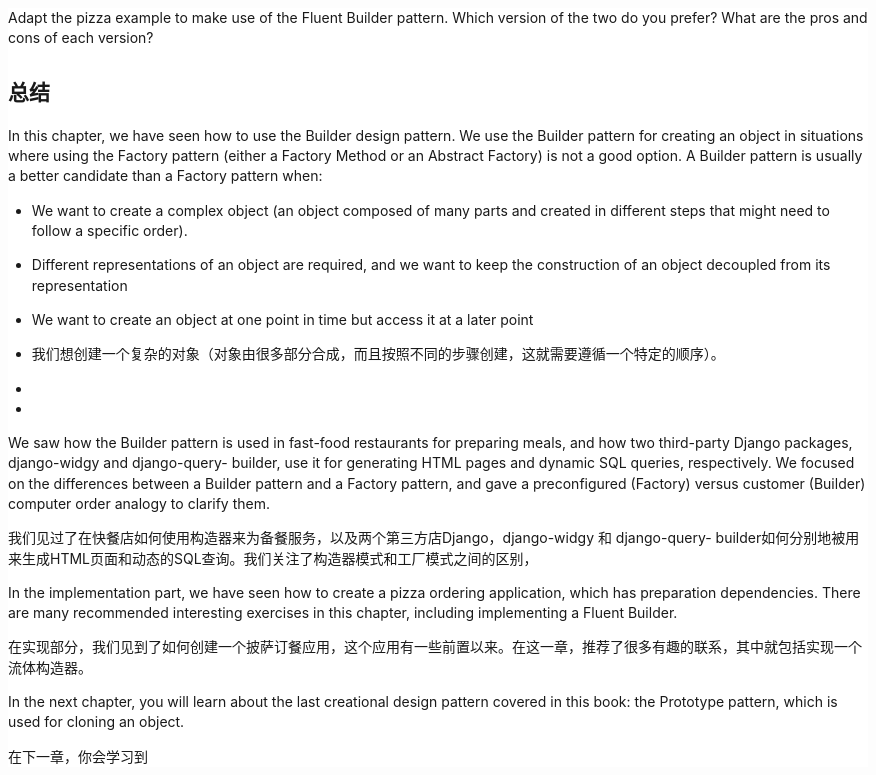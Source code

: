 Adapt the pizza example to make use of the Fluent Builder pattern. Which version of the two do you prefer? What are the pros and cons of each version?  
  
## 总结
In this chapter, we have seen how to use the Builder design pattern. We use the Builder pattern for creating an object in situations where using the Factory pattern (either a Factory Method or an Abstract Factory) is not a good option. A Builder pattern is usually a better candidate than a Factory pattern when:  

- We want to create a complex object (an object composed of many parts and created in different steps that might need to follow a specific order). 
- Different representations of an object are required, and we want to keep the construction of an object decoupled from its representation 
- We want to create an object at one point in time but access it at a later point

- 我们想创建一个复杂的对象（对象由很多部分合成，而且按照不同的步骤创建，这就需要遵循一个特定的顺序）。 
- 
- 

We saw how the Builder pattern is used in fast-food restaurants for preparing meals, and how two third-party Django packages, django-widgy and django-query- builder, use it for generating HTML pages and dynamic SQL queries, respectively. We focused on the differences between a Builder pattern and a Factory pattern, and gave a preconfigured (Factory) versus customer (Builder) computer order analogy to clarify them.  

我们见过了在快餐店如何使用构造器来为备餐服务，以及两个第三方店Django，django-widgy 和 django-query- builder如何分别地被用来生成HTML页面和动态的SQL查询。我们关注了构造器模式和工厂模式之间的区别，  

In the implementation part, we have seen how to create a pizza ordering application, which has preparation dependencies. There are many recommended interesting exercises in this chapter, including implementing a Fluent Builder.  

在实现部分，我们见到了如何创建一个披萨订餐应用，这个应用有一些前置以来。在这一章，推荐了很多有趣的联系，其中就包括实现一个流体构造器。  

In the next chapter, you will learn about the last creational design pattern covered in this book: the Prototype pattern, which is used for cloning an object.  

在下一章，你会学习到


